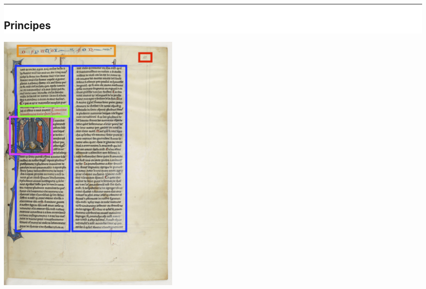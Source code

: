 
---
## Principes

<img src="images/btv1b84259980_f29_ann.jpg" style="float:left; padding:10;" height="500"/>
